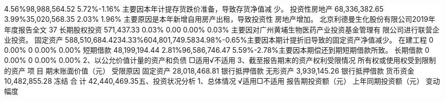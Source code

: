 4.56%98,988,564.52
5.72%-1.16%
主要因本年计提存货跌价准备，导致存货净值减
少。
投资性房地产
68,336,382.65
3.99%35,020,568.35
2.03%
1.96%
主要原因是本年新增自用房产出租，导致投资性
房地产增加。
北京利德曼生化股份有限公司2019年年度报告全文
37
长期股权投资
571,437.33
0.03%
0.00
0.00%
0.03%
主要因对广州黄埔生物医药产业投资基金管理有
限公司进行联营企业投资。
固定资产
588,510,684.4234.33%604,801,749.5834.98%-0.65%主要因本期计提折旧导致的固定资产净值减少。
在建工程
0
0.00%
0
0.00%
0.00%
短期借款
48,199,194.44
2.81%96,586,746.47
5.59%-2.78%主要因本期偿还到期短期借款所致。
长期借款
0
0.00%
0
0.00%
0.00%
2、以公允价值计量的资产和负债
□适用√不适用
3、截至报告期末的资产权利受限情况
所有权或使用权受到限制的资产
项
目
期末账面价值（元）
受限原因
固定资产
28,018,468.81
银行抵押借款
无形资产
3,939,145.26
银行抵押借款
货币资金
10,482,855.28
冻结
合
计
42,440,469.35五、投资状况分析
1、总体情况
√适用□不适用
报告期投资额（元）
上年同期投资额（元）
变动幅度